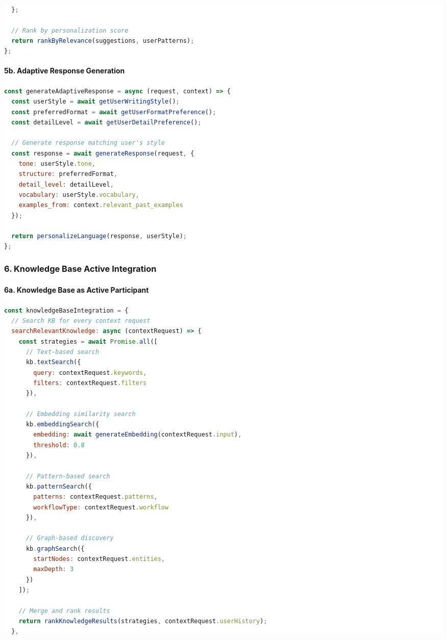 ```javascript
  };
  
  // Rank by personalization score
  return rankByRelevance(suggestions, userPatterns);
};
```

#### 5b. Adaptive Response Generation
```javascript
const generateAdaptiveResponse = async (request, context) => {
  const userStyle = await getUserWritingStyle();
  const preferredFormat = await getUserFormatPreference();
  const detailLevel = await getUserDetailPreference();
  
  // Generate response matching user's style
  const response = await generateResponse(request, {
    tone: userStyle.tone,
    structure: preferredFormat,
    detail_level: detailLevel,
    vocabulary: userStyle.vocabulary,
    examples_from: context.relevant_past_examples
  });
  
  return personalizeLanguage(response, userStyle);
};
```

### 6. Knowledge Base Active Integration

#### 6a. Knowledge Base as Active Participant
```javascript
const knowledgeBaseIntegration = {
  // Search KB for every context request
  searchRelevantKnowledge: async (contextRequest) => {
    const strategies = await Promise.all([
      // Text-based search
      kb.textSearch({
        query: contextRequest.keywords,
        filters: contextRequest.filters
      }),
      
      // Embedding similarity search
      kb.embeddingSearch({
        embedding: await generateEmbedding(contextRequest.input),
        threshold: 0.8
      }),
      
      // Pattern-based search
      kb.patternSearch({
        patterns: contextRequest.patterns,
        workflowType: contextRequest.workflow
      }),
      
      // Graph-based discovery
      kb.graphSearch({
        startNodes: contextRequest.entities,
        maxDepth: 3
      })
    ]);
    
    // Merge and rank results
    return rankKnowledgeResults(strategies, contextRequest.userHistory);
  },
```
